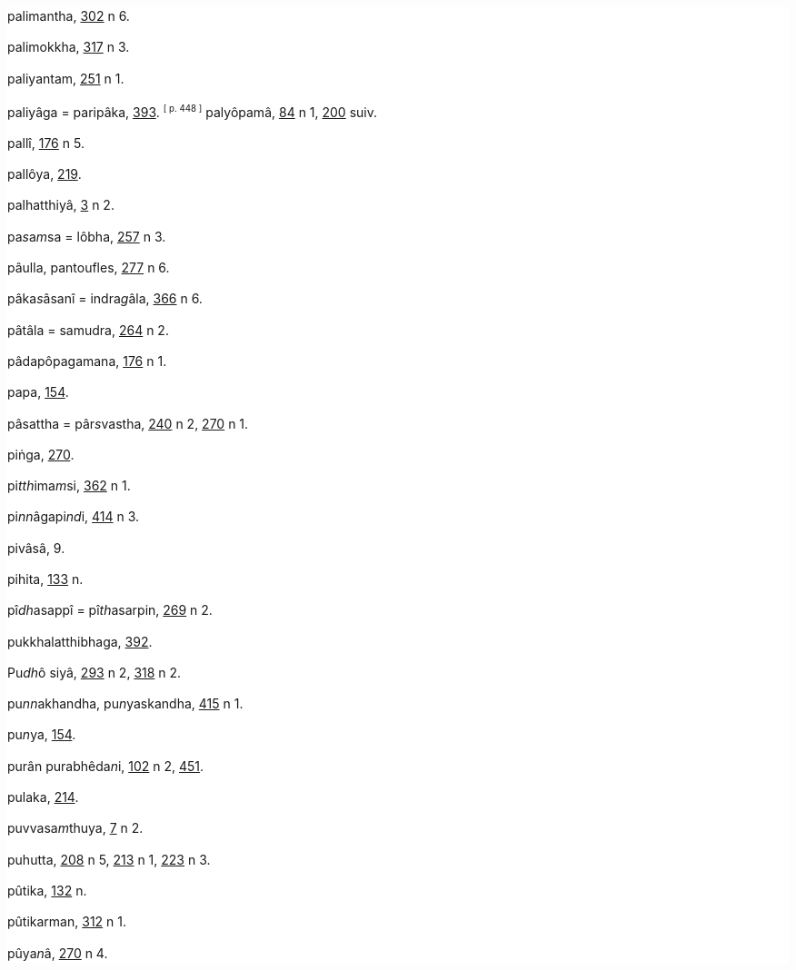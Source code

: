 palimantha, [302](../Sutrakritanga_1_9#p302) n 6.

palimokkha, [317](../Sutrakritanga_1_12#p317) n 3.

paliyantam, [251](../Sutrakritanga_1_2_1#p251) n 1.

paliyâga = paripâka, [393](../Sutrakritanga_2_3#p393). <span id="p448"><sup><small>[ p. 448 ]</small></sup></span> palyôpamâ, [84](../Uttaradhyayana_18#p84) n 1, [200](../Uttaradhyayana_34#p200) suiv.

pallî, [176](../Uttaradhyayana_30#p176) n 5.

pallôya, [219](../Uttaradhyayana_36#p219).

palhatthiyâ, [3](../Uttaradhyayana_1#p3) n 2.

pa<i>s</i>a<i>m</i>sa = lôbha, [257](../Sutrakritanga_1_2_2#p257) n 3.

pâulla, pantoufles, [277](../Sutrakritanga_1_4_2#p277) n 6.

pâka<i>s</i>âsanî = indra<i>g</i>âla, [366](../Sutrakritanga_2_2#p366) n 6.

pâtâla = samudra, [264](../Sutrakritanga_1_3_2#p264) n 2.

pâdapôpagamana, [176](../Uttaradhyayana_30#p176) n 1.

papa, [154](../Uttaradhyayana_28#p154).

pâsattha = pâr<i>s</i>vastha, [240](../Sutrakritanga_1_1_2#p240) n 2, [270](../Sutrakritanga_1_3_4#p270) n 1.

piṅga, [270](../Sutrakritanga_1_3_4#p270).

pi<i>t</i><i>th</i>ima<i>m</i>si, [362](../Sutrakritanga_2_2#p362) n 1.

pi<i>n</i><i>n</i>âgapi<i>n</i><i>d</i>i, [414](../Sutrakritanga_2_6#p414) n 3.

pivâsâ, 9.

pihita, [133](../Uttaradhyayana_24#p133) n.

pî<i>dh</i>asappî = pî<i>th</i>asarpin, [269](../Sutrakritanga_1_3_4#p269) n 2.

pukkhalatthibhaga, [392](../Sutrakritanga_2_3#p392).

Pu<i>dh</i>ô siyâ, [293](../Sutrakritanga_1_7#p293) n 2, [318](../Sutrakritanga_1_12#p318) n 2.

pu<i>n</i><i>n</i>akhandha, pu<i>n</i>yaskandha, [415](../Sutrakritanga_2_6#p415) n 1.

pu<i>n</i>ya, [154](../Uttaradhyayana_28#p154).

purân purabhêda<i>n</i>i, [102](../Uttaradhyayana_20#p102) n 2, [451](#p451).

pulaka, [214](../Uttaradhyayana_36#p214).

puvvasa<i>m</i>thuya, [7](../Uttaradhyayana_1#p7) n 2.

puhutta, [208](../Uttaradhyayana_36#p208) n 5, [213](../Uttaradhyayana_36#p213) n 1, [223](../Uttaradhyayana_36#p223) n 3.

pûtika, [132](../Uttaradhyayana_24#p132) n.

pûtikarman, [312](../Sutrakritanga_1_11#p312) n 1.

pûya<i>n</i>â, [270](../Sutrakritanga_1_3_4#p270) n 4.
